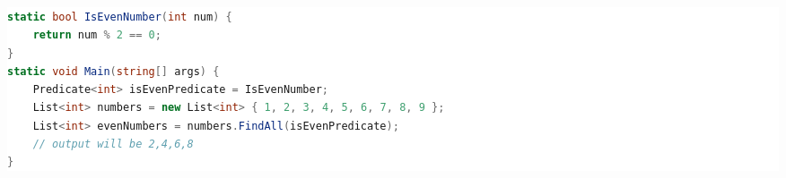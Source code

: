 ```cs
static bool IsEvenNumber(int num) {
    return num % 2 == 0;
}
static void Main(string[] args) {
    Predicate<int> isEvenPredicate = IsEvenNumber;
    List<int> numbers = new List<int> { 1, 2, 3, 4, 5, 6, 7, 8, 9 };
    List<int> evenNumbers = numbers.FindAll(isEvenPredicate);
    // output will be 2,4,6,8
}
```


